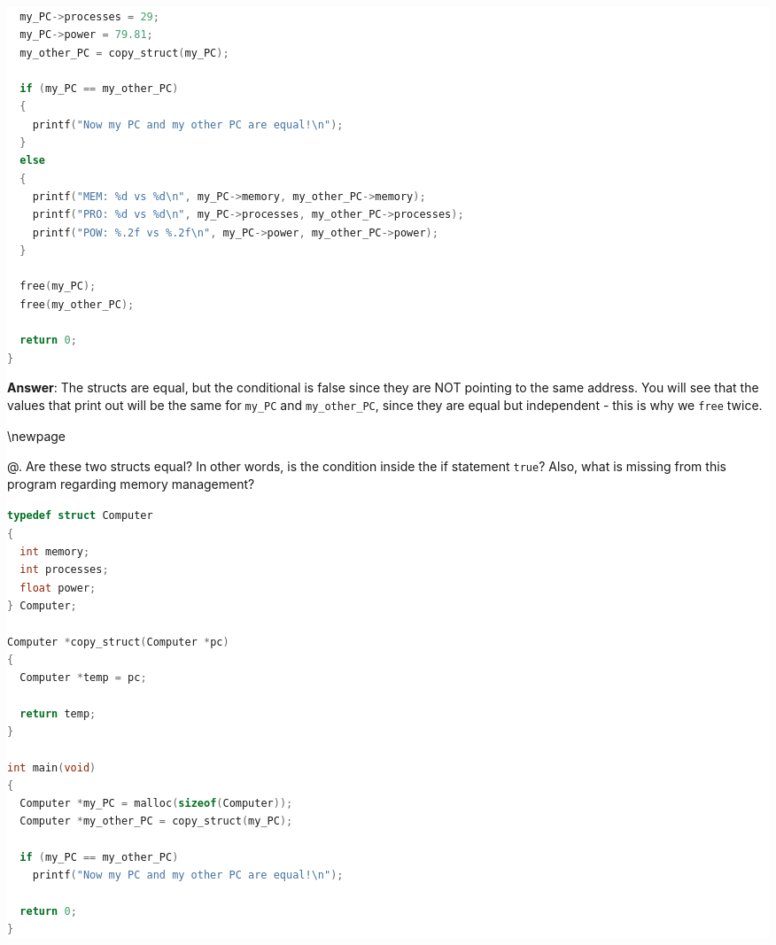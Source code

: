   ``` c
    my_PC->processes = 29;
    my_PC->power = 79.81;
    my_other_PC = copy_struct(my_PC);

    if (my_PC == my_other_PC)
    {
      printf("Now my PC and my other PC are equal!\n");
    }
    else
    {
      printf("MEM: %d vs %d\n", my_PC->memory, my_other_PC->memory);
      printf("PRO: %d vs %d\n", my_PC->processes, my_other_PC->processes);
      printf("POW: %.2f vs %.2f\n", my_PC->power, my_other_PC->power);
    }

    free(my_PC);
    free(my_other_PC);

    return 0;
  }
  ```

  **Answer**: The structs are equal, but the conditional is false since they are NOT pointing to the same address. You will see that the values that print out will be the same for `my_PC` and `my_other_PC`, since they are equal but independent - this is why we `free` twice.

\newpage

@. Are these two structs equal? In other words, is the condition inside the if statement `true`? Also, what is missing from this program regarding memory management?

  ``` c
  typedef struct Computer
  {
    int memory;
    int processes;
    float power;
  } Computer;

  Computer *copy_struct(Computer *pc)
  {
    Computer *temp = pc;

    return temp;
  }

  int main(void)
  {
    Computer *my_PC = malloc(sizeof(Computer));
    Computer *my_other_PC = copy_struct(my_PC);

    if (my_PC == my_other_PC)
      printf("Now my PC and my other PC are equal!\n");

    return 0;
  }
  ```
